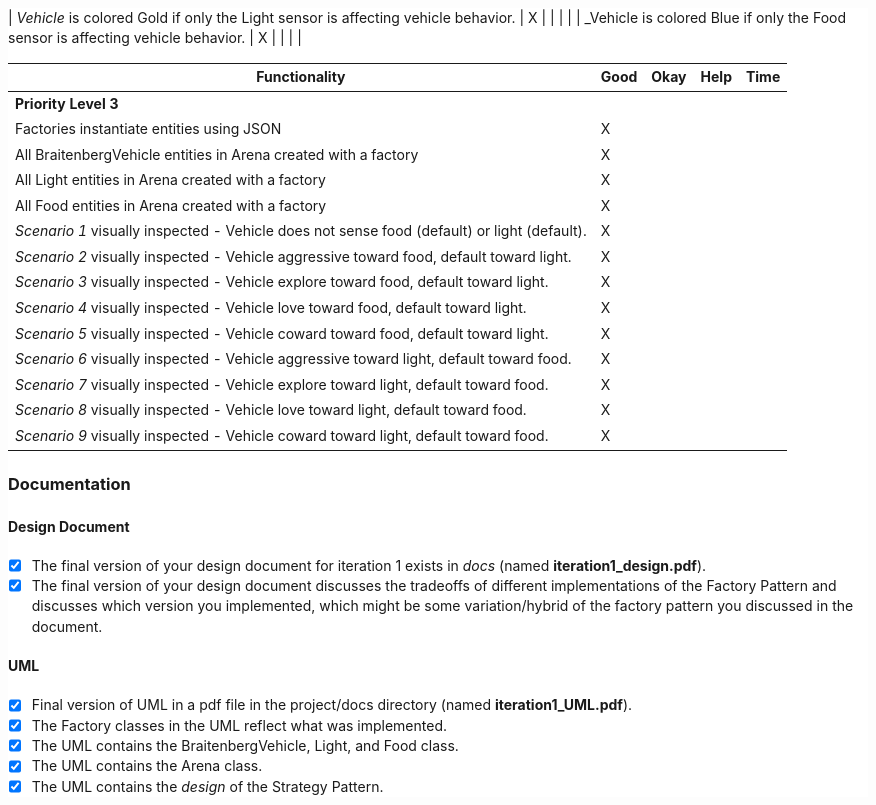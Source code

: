 | _Vehicle_ is colored Gold if only the Light sensor is affecting vehicle behavior.  | X |  |  |  |
| _Vehicle is colored Blue if only the Food sensor is affecting vehicle behavior. | X |  |  |  |







| Functionality | Good | Okay | Help | Time |
| -------- | -------- | -------- | -------- | --------- |
| **__Priority Level 3__** |
| Factories instantiate entities using JSON | X |  |  |   |
| All BraitenbergVehicle entities in Arena created with a factory | X |  |  |  |
| All Light entities in Arena created with a factory | X |  |  |  |
| All Food entities in Arena created with a factory | X |  |  |  |
| _Scenario 1_  visually inspected - Vehicle does not sense food (default) or light (default). | X |  |  |  |
| _Scenario 2_  visually inspected - Vehicle aggressive toward food, default toward light. | X |  |  |  |
| _Scenario 3_  visually inspected - Vehicle explore toward food, default toward light. | X |  |  |  |
| _Scenario 4_  visually inspected - Vehicle love toward food, default toward light. | X |  |  |  |
| _Scenario 5_  visually inspected - Vehicle coward toward food, default toward light. | X |  |  |  |
| _Scenario 6_  visually inspected - Vehicle aggressive toward light, default toward food. | X |  |  |  |
| _Scenario 7_  visually inspected - Vehicle explore toward light, default toward food. | X |  |  |  |
| _Scenario 8_  visually inspected - Vehicle love toward light, default toward food. | X |  |  |  |
| _Scenario 9_  visually inspected - Vehicle coward toward light, default toward food. | X |  |  |  | |


### Documentation

#### Design Document

- [x] The final version of your design document for iteration 1 exists in _docs_ (named **__iteration1\_design.pdf__**).
- [x] The final version of your design document discusses the tradeoffs of different implementations of the Factory Pattern and discusses which version you implemented, which might be some variation/hybrid of the factory pattern you discussed in the document.

#### UML

- [x] Final version of UML in a pdf file in the project/docs directory (named **__iteration1_UML.pdf__**).
- [x] The Factory classes in the UML reflect what was implemented.
- [x] The UML contains the BraitenbergVehicle, Light, and Food class.
- [x] The UML contains the Arena class.
- [x] The UML contains the _design_ of the Strategy Pattern.
